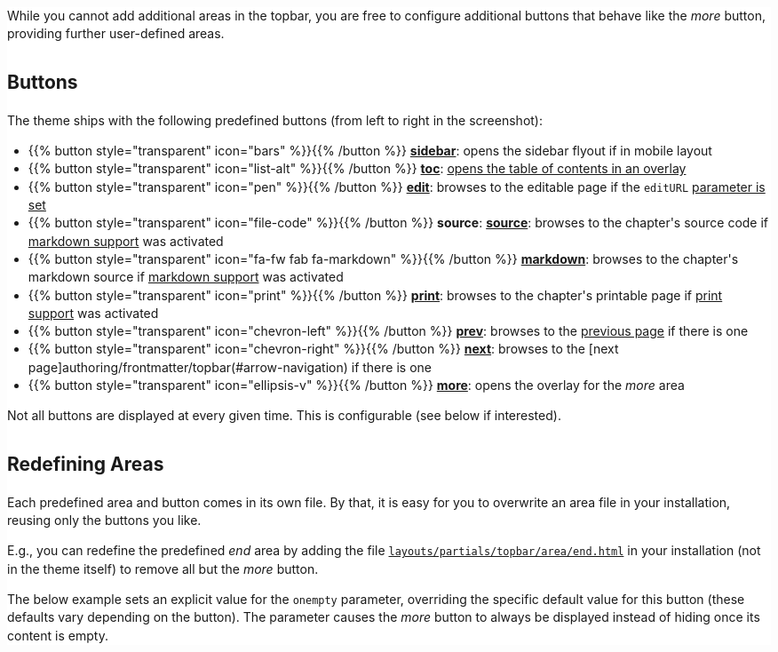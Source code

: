While you cannot add additional areas in the topbar, you are free to configure additional buttons that behave like the _more_ button, providing further user-defined areas.

## Buttons

The theme ships with the following predefined buttons (from left to right in the screenshot):

- {{% button style="transparent" icon="bars" %}}{{% /button %}} [**sidebar**](https://github.com/McShelby/hugo-theme-relearn/blob/main/layouts/partials/topbar/button/sidebar.html): opens the sidebar flyout if in mobile layout
- {{% button style="transparent" icon="list-alt" %}}{{% /button %}} [**toc**](https://github.com/McShelby/hugo-theme-relearn/blob/main/layouts/partials/topbar/button/toc.html): [opens the table of contents in an overlay](authoring/frontmatter/topbar#table-of-contents)
- {{% button style="transparent" icon="pen" %}}{{% /button %}} [**edit**](https://github.com/McShelby/hugo-theme-relearn/blob/main/layouts/partials/topbar/button/edit.html): browses to the editable page if the `editURL` [parameter is set](authoring/frontmatter/topbar#edit-button)
- {{% button style="transparent" icon="file-code" %}}{{% /button %}} **source**: [**source**](https://github.com/McShelby/hugo-theme-relearn/blob/main/layouts/partials/topbar/button/markdown.html): browses to the chapter's source code if [markdown support](configuration/sitemanagement/outputformats#source-support) was activated
- {{% button style="transparent" icon="fa-fw fab fa-markdown" %}}{{% /button %}} [**markdown**](https://github.com/McShelby/hugo-theme-relearn/blob/main/layouts/partials/topbar/button/markdown.html): browses to the chapter's markdown source if [markdown support](configuration/sitemanagement/outputformats#markdown-support) was activated
- {{% button style="transparent" icon="print" %}}{{% /button %}} [**print**](https://github.com/McShelby/hugo-theme-relearn/blob/main/layouts/partials/topbar/button/print.html): browses to the chapter's printable page if [print support](configuration/sitemanagement/outputformats#print-support) was activated
- {{% button style="transparent" icon="chevron-left" %}}{{% /button %}} [**prev**](https://github.com/McShelby/hugo-theme-relearn/blob/main/layouts/partials/topbar/button/prev.html): browses to the [previous page](authoring/frontmatter/topbar#arrow-navigation) if there is one
- {{% button style="transparent" icon="chevron-right" %}}{{% /button %}} [**next**](https://github.com/McShelby/hugo-theme-relearn/blob/main/layouts/partials/topbar/button/next.html): browses to the [next page]authoring/frontmatter/topbar(#arrow-navigation) if there is one
- {{% button style="transparent" icon="ellipsis-v" %}}{{% /button %}} [**more**](https://github.com/McShelby/hugo-theme-relearn/blob/main/layouts/partials/topbar/button/more.html): opens the overlay for the _more_ area

Not all buttons are displayed at every given time. This is configurable (see below if interested).

## Redefining Areas

Each predefined area and button comes in its own file. By that, it is easy for you to overwrite an area file in your installation, reusing only the buttons you like.

E.g., you can redefine the predefined _end_ area by adding the file [`layouts/partials/topbar/area/end.html`](https://github.com/McShelby/hugo-theme-relearn/blob/main/layouts/partials/topbar/area/end.html) in your installation (not in the theme itself) to remove all but the _more_ button.

The below example sets an explicit value for the `onempty` parameter, overriding the specific default value for this button (these defaults vary depending on the button). The parameter causes the _more_ button to always be displayed instead of hiding once its content is empty.
